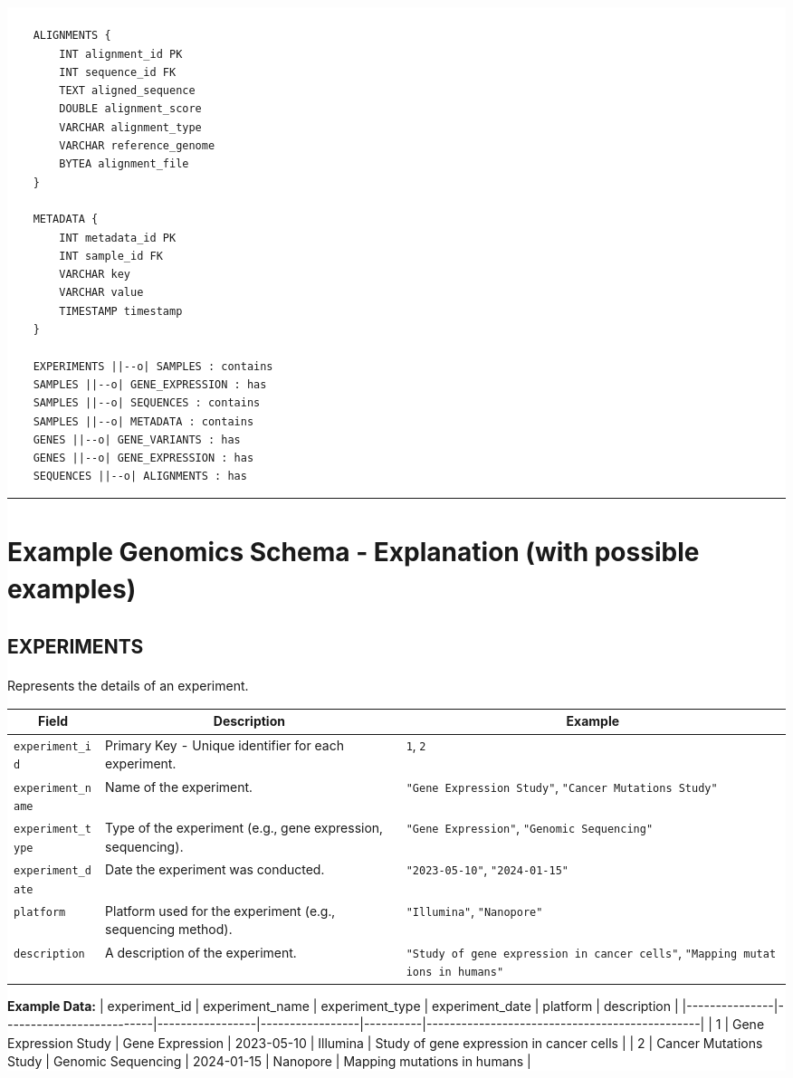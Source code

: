```mermaid

    ALIGNMENTS {
        INT alignment_id PK
        INT sequence_id FK
        TEXT aligned_sequence
        DOUBLE alignment_score
        VARCHAR alignment_type
        VARCHAR reference_genome
        BYTEA alignment_file
    }

    METADATA {
        INT metadata_id PK
        INT sample_id FK
        VARCHAR key
        VARCHAR value
        TIMESTAMP timestamp
    }

    EXPERIMENTS ||--o| SAMPLES : contains
    SAMPLES ||--o| GENE_EXPRESSION : has
    SAMPLES ||--o| SEQUENCES : contains
    SAMPLES ||--o| METADATA : contains
    GENES ||--o| GENE_VARIANTS : has
    GENES ||--o| GENE_EXPRESSION : has
    SEQUENCES ||--o| ALIGNMENTS : has
```

---

# Example Genomics Schema - Explanation (with possible examples)

## EXPERIMENTS
Represents the details of an experiment.

| **Field**         | **Description**                                             | **Example**                                                   |
|-------------------|-------------------------------------------------------------|---------------------------------------------------------------|
| `experiment_id`   | Primary Key - Unique identifier for each experiment.        | `1`, `2`                                                      |
| `experiment_name` | Name of the experiment.                                     | `"Gene Expression Study"`, `"Cancer Mutations Study"`        |
| `experiment_type` | Type of the experiment (e.g., gene expression, sequencing). | `"Gene Expression"`, `"Genomic Sequencing"`                  |
| `experiment_date` | Date the experiment was conducted.                          | `"2023-05-10"`, `"2024-01-15"`                                |
| `platform`        | Platform used for the experiment (e.g., sequencing method). | `"Illumina"`, `"Nanopore"`                                   |
| `description`     | A description of the experiment.                            | `"Study of gene expression in cancer cells"`, `"Mapping mutations in humans"` |

**Example Data:**
| experiment_id | experiment_name          | experiment_type | experiment_date | platform | description                                   |
|---------------|--------------------------|-----------------|-----------------|----------|-----------------------------------------------|
| 1             | Gene Expression Study     | Gene Expression | 2023-05-10      | Illumina | Study of gene expression in cancer cells      |
| 2             | Cancer Mutations Study    | Genomic Sequencing | 2024-01-15   | Nanopore | Mapping mutations in humans                   |
